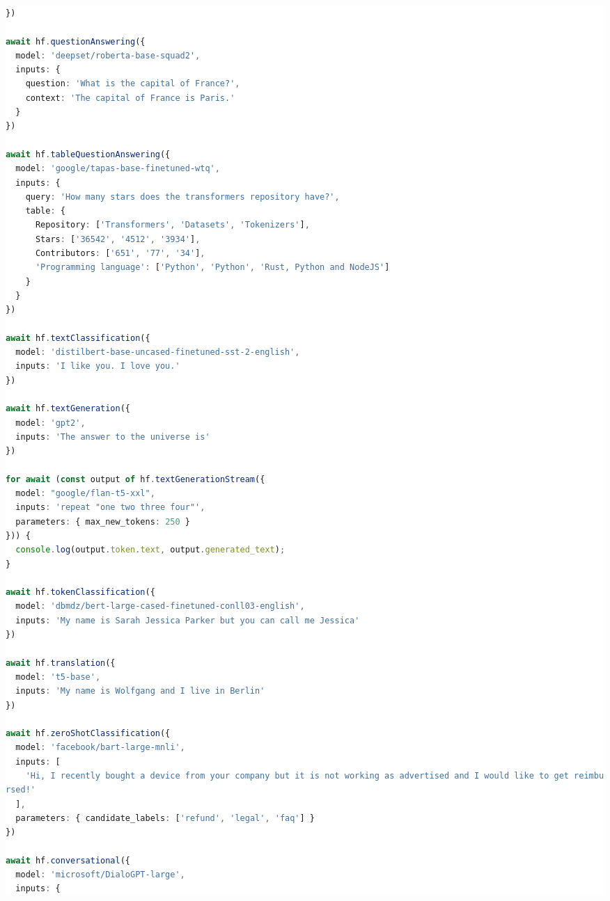 ```typescript
})

await hf.questionAnswering({
  model: 'deepset/roberta-base-squad2',
  inputs: {
    question: 'What is the capital of France?',
    context: 'The capital of France is Paris.'
  }
})

await hf.tableQuestionAnswering({
  model: 'google/tapas-base-finetuned-wtq',
  inputs: {
    query: 'How many stars does the transformers repository have?',
    table: {
      Repository: ['Transformers', 'Datasets', 'Tokenizers'],
      Stars: ['36542', '4512', '3934'],
      Contributors: ['651', '77', '34'],
      'Programming language': ['Python', 'Python', 'Rust, Python and NodeJS']
    }
  }
})

await hf.textClassification({
  model: 'distilbert-base-uncased-finetuned-sst-2-english',
  inputs: 'I like you. I love you.'
})

await hf.textGeneration({
  model: 'gpt2',
  inputs: 'The answer to the universe is'
})

for await (const output of hf.textGenerationStream({
  model: "google/flan-t5-xxl",
  inputs: 'repeat "one two three four"',
  parameters: { max_new_tokens: 250 }
})) {
  console.log(output.token.text, output.generated_text);
}

await hf.tokenClassification({
  model: 'dbmdz/bert-large-cased-finetuned-conll03-english',
  inputs: 'My name is Sarah Jessica Parker but you can call me Jessica'
})

await hf.translation({
  model: 't5-base',
  inputs: 'My name is Wolfgang and I live in Berlin'
})

await hf.zeroShotClassification({
  model: 'facebook/bart-large-mnli',
  inputs: [
    'Hi, I recently bought a device from your company but it is not working as advertised and I would like to get reimbursed!'
  ],
  parameters: { candidate_labels: ['refund', 'legal', 'faq'] }
})

await hf.conversational({
  model: 'microsoft/DialoGPT-large',
  inputs: {
```